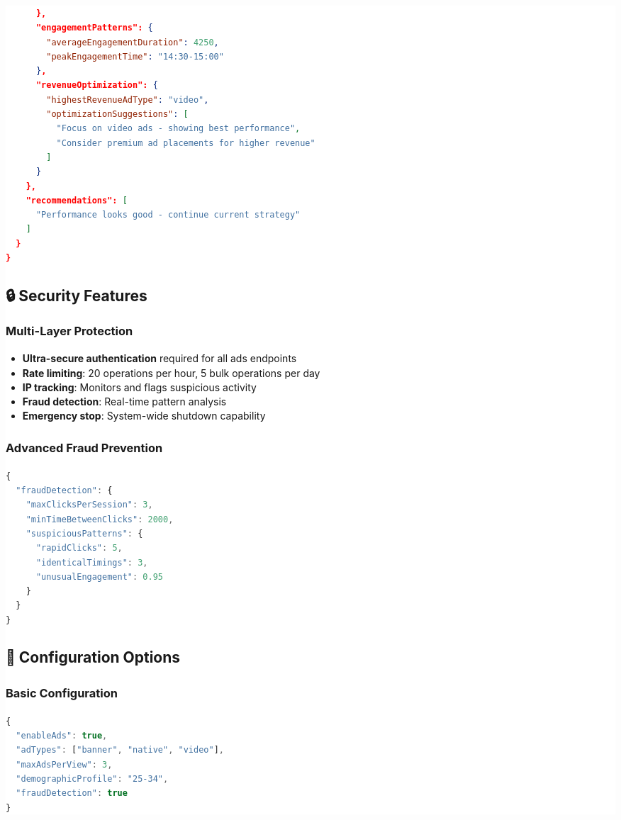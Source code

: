```json
      },
      "engagementPatterns": {
        "averageEngagementDuration": 4250,
        "peakEngagementTime": "14:30-15:00"
      },
      "revenueOptimization": {
        "highestRevenueAdType": "video",
        "optimizationSuggestions": [
          "Focus on video ads - showing best performance",
          "Consider premium ad placements for higher revenue"
        ]
      }
    },
    "recommendations": [
      "Performance looks good - continue current strategy"
    ]
  }
}
```

## 🔒 Security Features

### Multi-Layer Protection
- **Ultra-secure authentication** required for all ads endpoints
- **Rate limiting**: 20 operations per hour, 5 bulk operations per day
- **IP tracking**: Monitors and flags suspicious activity
- **Fraud detection**: Real-time pattern analysis
- **Emergency stop**: System-wide shutdown capability

### Advanced Fraud Prevention
```javascript
{
  "fraudDetection": {
    "maxClicksPerSession": 3,
    "minTimeBetweenClicks": 2000,
    "suspiciousPatterns": {
      "rapidClicks": 5,
      "identicalTimings": 3,
      "unusualEngagement": 0.95
    }
  }
}
```

## 🎨 Configuration Options

### Basic Configuration
```javascript
{
  "enableAds": true,
  "adTypes": ["banner", "native", "video"],
  "maxAdsPerView": 3,
  "demographicProfile": "25-34",
  "fraudDetection": true
}
```
